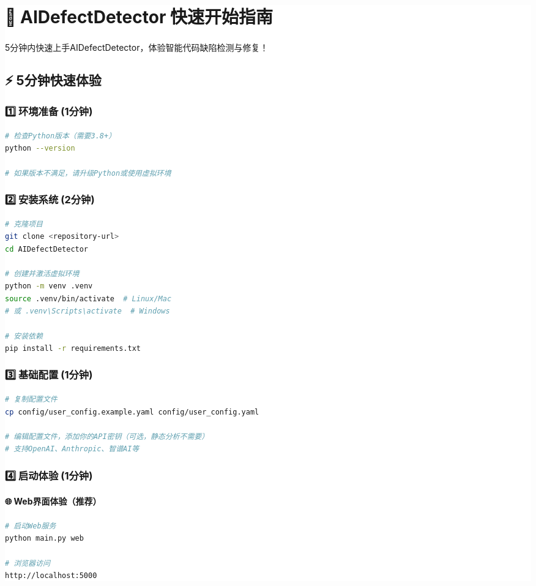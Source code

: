# 🚀 AIDefectDetector 快速开始指南

5分钟内快速上手AIDefectDetector，体验智能代码缺陷检测与修复！

## ⚡ 5分钟快速体验

### 1️⃣ 环境准备 (1分钟)

```bash
# 检查Python版本（需要3.8+）
python --version

# 如果版本不满足，请升级Python或使用虚拟环境
```

### 2️⃣ 安装系统 (2分钟)

```bash
# 克隆项目
git clone <repository-url>
cd AIDefectDetector

# 创建并激活虚拟环境
python -m venv .venv
source .venv/bin/activate  # Linux/Mac
# 或 .venv\Scripts\activate  # Windows

# 安装依赖
pip install -r requirements.txt
```

### 3️⃣ 基础配置 (1分钟)

```bash
# 复制配置文件
cp config/user_config.example.yaml config/user_config.yaml

# 编辑配置文件，添加你的API密钥（可选，静态分析不需要）
# 支持OpenAI、Anthropic、智谱AI等
```

### 4️⃣ 启动体验 (1分钟)

#### 🌐 Web界面体验（推荐）

```bash
# 启动Web服务
python main.py web

# 浏览器访问
http://localhost:5000
```
